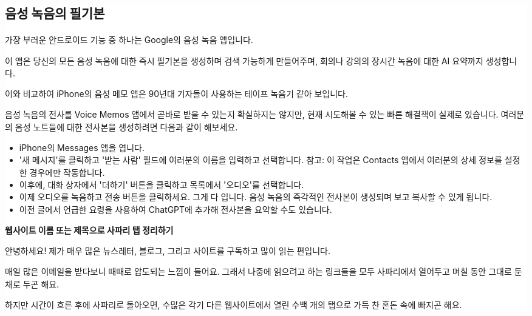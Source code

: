 ## 음성 녹음의 필기본

가장 부러운 안드로이드 기능 중 하나는 Google의 음성 녹음 앱입니다.

이 앱은 당신의 모든 음성 녹음에 대한 즉시 필기본을 생성하며 검색 가능하게 만들어주며, 회의나 강의의 장시간 녹음에 대한 AI 요약까지 생성합니다.

이와 비교하여 iPhone의 음성 메모 앱은 90년대 기자들이 사용하는 테이프 녹음기 같아 보입니다.



<ins class="adsbygoogle"
     style="display:block"
     data-ad-client="ca-pub-4877378276818686"
     data-ad-slot="1107185301"
     data-ad-format="auto"
     data-full-width-responsive="true"></ins>

<script>
     (adsbygoogle = window.adsbygoogle || []).push({});
</script>

음성 녹음의 전사를 Voice Memos 앱에서 곧바로 받을 수 있는지 확실하지는 않지만, 현재 시도해볼 수 있는 빠른 해결책이 실제로 있습니다. 여러분의 음성 노트들에 대한 전사본을 생성하려면 다음과 같이 해보세요.

- iPhone의 Messages 앱을 엽니다.
- '새 메시지'를 클릭하고 '받는 사람' 필드에 여러분의 이름을 입력하고 선택합니다. 참고: 이 작업은 Contacts 앱에서 여러분의 상세 정보를 설정한 경우에만 작동합니다.
- 이후에, 대화 상자에서 '더하기' 버튼을 클릭하고 목록에서 '오디오'를 선택합니다.
- 이제 오디오를 녹음하고 전송 버튼을 클릭하세요. 그게 다 입니다. 음성 녹음의 즉각적인 전사본이 생성되며 보고 복사할 수 있게 됩니다.
- 이전 글에서 언급한 요령을 사용하여 ChatGPT에 추가해 전사본을 요약할 수도 있습니다.



<ins class="adsbygoogle"
     style="display:block"
     data-ad-client="ca-pub-4877378276818686"
     data-ad-slot="1107185301"
     data-ad-format="auto"
     data-full-width-responsive="true"></ins>

<script>
     (adsbygoogle = window.adsbygoogle || []).push({});
</script>

**웹사이트 이름 또는 제목으로 사파리 탭 정리하기**

안녕하세요! 제가 매우 많은 뉴스레터, 블로그, 그리고 사이트를 구독하고 많이 읽는 편입니다.

매일 많은 이메일을 받다보니 때때로 압도되는 느낌이 들어요. 그래서 나중에 읽으려고 하는 링크들을 모두 사파리에서 열어두고 며칠 동안 그대로 둔 채로 두곤 해요.

하지만 시간이 흐른 후에 사파리로 돌아오면, 수많은 각기 다른 웹사이트에서 열린 수백 개의 탭으로 가득 찬 혼돈 속에 빠지곤 해요.



<ins class="adsbygoogle"
     style="display:block"
     data-ad-client="ca-pub-4877378276818686"
     data-ad-slot="1107185301"
     data-ad-format="auto"
     data-full-width-responsive="true"></ins>
